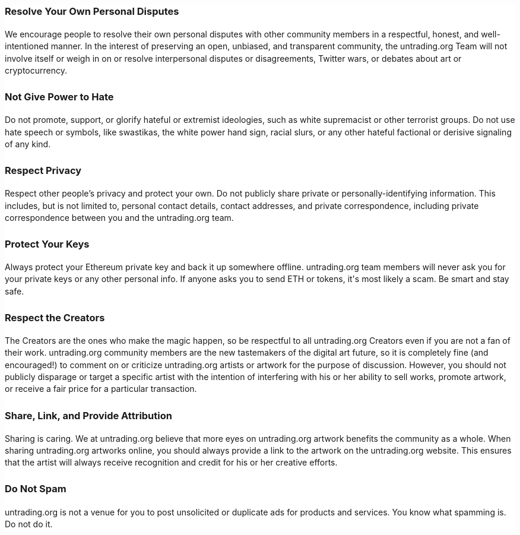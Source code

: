 ### Resolve Your Own Personal Disputes <a href="#id-85aeqbtdohn5" id="id-85aeqbtdohn5"></a>

We encourage people to resolve their own personal disputes with other community members in a respectful, honest, and well-intentioned manner. In the interest of preserving an open, unbiased, and transparent community, the untrading.org Team will not involve itself or weigh in on or resolve interpersonal disputes or disagreements, Twitter wars, or debates about art or cryptocurrency.

### Not Give Power to Hate <a href="#s8x9xunv6fhh" id="s8x9xunv6fhh"></a>

Do not promote, support, or glorify hateful or extremist ideologies, such as white supremacist or other terrorist groups. Do not use hate speech or symbols, like swastikas, the white power hand sign, racial slurs, or any other hateful factional or derisive signaling of any kind.

### Respect Privacy <a href="#lct7bioz0v1e" id="lct7bioz0v1e"></a>

Respect other people’s privacy and protect your own. Do not publicly share private or personally-identifying information. This includes, but is not limited to, personal contact details, contact addresses, and private correspondence, including private correspondence between you and the untrading.org team.

### Protect Your Keys <a href="#utk7czphqos2" id="utk7czphqos2"></a>

Always protect your Ethereum private key and back it up somewhere offline. untrading.org team members will never ask you for your private keys or any other personal info. If anyone asks you to send ETH or tokens, it's most likely a scam. Be smart and stay safe.

### Respect the Creators <a href="#dmg07rlwbfrk" id="dmg07rlwbfrk"></a>

The Creators are the ones who make the magic happen, so be respectful to all untrading.org Creators even if you are not a fan of their work. untrading.org community members are the new tastemakers of the digital art future, so it is completely fine (and encouraged!) to comment on or criticize untrading.org artists or artwork for the purpose of discussion. However, you should not publicly disparage or target a specific artist with the intention of interfering with his or her ability to sell works, promote artwork, or receive a fair price for a particular transaction.

### Share, Link, and Provide Attribution <a href="#id-6ffw4hx3x347" id="id-6ffw4hx3x347"></a>

Sharing is caring. We at untrading.org believe that more eyes on untrading.org artwork benefits the community as a whole. When sharing untrading.org artworks online, you should always provide a link to the artwork on the untrading.org website. This ensures that the artist will always receive recognition and credit for his or her creative efforts.

### Do Not Spam <a href="#id-4xxydvxdqtiu" id="id-4xxydvxdqtiu"></a>

untrading.org is not a venue for you to post unsolicited or duplicate ads for products and services. You know what spamming is. Do not do it.
